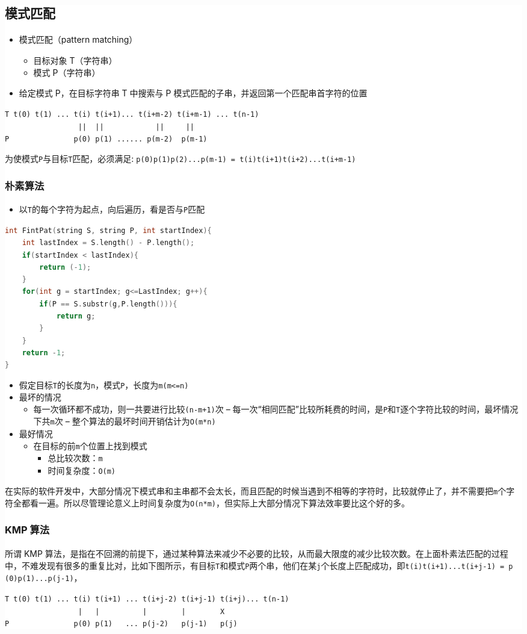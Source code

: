 ## 模式匹配

- 模式匹配（pattern matching）

  - 目标对象 T（字符串）
  - 模式 P（字符串）

- 给定模式 P，在目标字符串 T 中搜索与 P 模式匹配的子串，并返回第一个匹配串首字符的位置

```
T t(0) t(1) ... t(i) t(i+1)... t(i+m-2) t(i+m-1) ... t(n-1)
                 ||  ||            ||     ||
P               p(0) p(1) ...... p(m-2)  p(m-1)
```

为使模式`P`与目标`T`匹配，必须满足: `p(0)p(1)p(2)...p(m-1) = t(i)t(i+1)t(i+2)...t(i+m-1)`

### 朴素算法

- 以`T`的每个字符为起点，向后遍历，看是否与`P`匹配

```cpp
int FintPat(string S, string P, int startIndex){
    int lastIndex = S.length() - P.length();
    if(startIndex < lastIndex){
        return (-1);
    }
    for(int g = startIndex; g<=LastIndex; g++){
        if(P == S.substr(g,P.length())){
            return g;
        }
    }
    return -1;
}
```

- 假定目标`T`的长度为`n`，模式`P`，长度为`m(m<=n)`
- 最坏的情况
  - 每一次循环都不成功，则一共要进行比较`(n-m+1)`次
    – 每一次“相同匹配”比较所耗费的时间，是`P`和`T`逐个字符比较的时间，最坏情况下共`m`次
    – 整个算法的最坏时间开销估计为`O(m*n)`
- 最好情况
  - 在目标的前`m`个位置上找到模式
    - 总比较次数：`m`
    - 时间复杂度：`O(m)`

在实际的软件开发中，大部分情况下模式串和主串都不会太长，而且匹配的时候当遇到不相等的字符时，比较就停止了，并不需要把`m`个字符全都看一遍。所以尽管理论意义上时间复杂度为`O(n*m)`，但实际上大部分情况下算法效率要比这个好的多。

### KMP 算法

所谓 KMP 算法，是指在不回溯的前提下，通过某种算法来减少不必要的比较，从而最大限度的减少比较次数。在上面朴素法匹配的过程中，不难发现有很多的重复比对，比如下图所示，有目标`T`和模式`P`两个串，他们在某`j`个长度上匹配成功，即`t(i)t(i+1)...t(i+j-1) = p(0)p(1)...p(j-1)`，

```
T t(0) t(1) ... t(i) t(i+1) ... t(i+j-2) t(i+j-1) t(i+j)... t(n-1)
                 |   |          |        |        X
P               p(0) p(1)   ... p(j-2)   p(j-1)   p(j)
```
